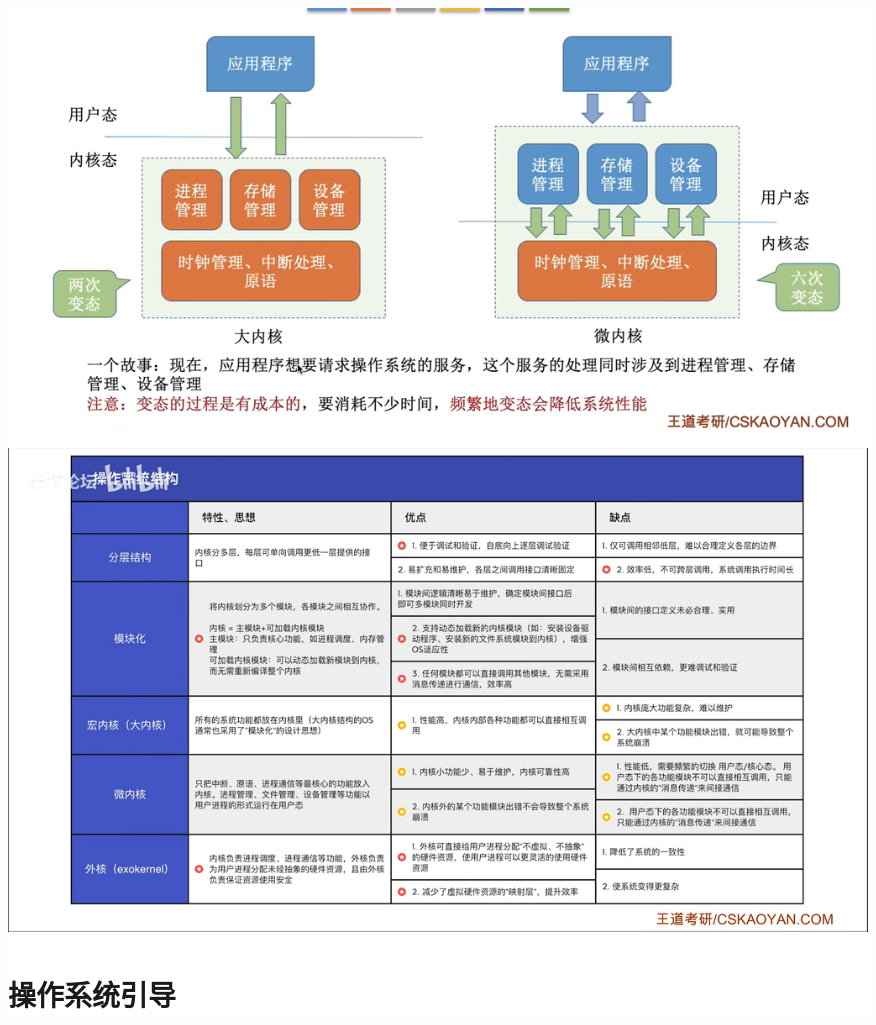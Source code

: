 ![image-20250205145409645](操作系统/image-20250205145409645.png)

![image-20250205145506052](操作系统/image-20250205145506052.png)

# 操作系统引导
